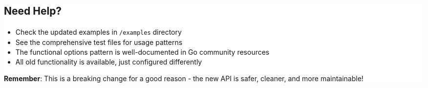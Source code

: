 ## Need Help?

- Check the updated examples in `/examples` directory
- See the comprehensive test files for usage patterns
- The functional options pattern is well-documented in Go community resources
- All old functionality is available, just configured differently

**Remember**: This is a breaking change for a good reason - the new API is safer, cleaner, and more maintainable!